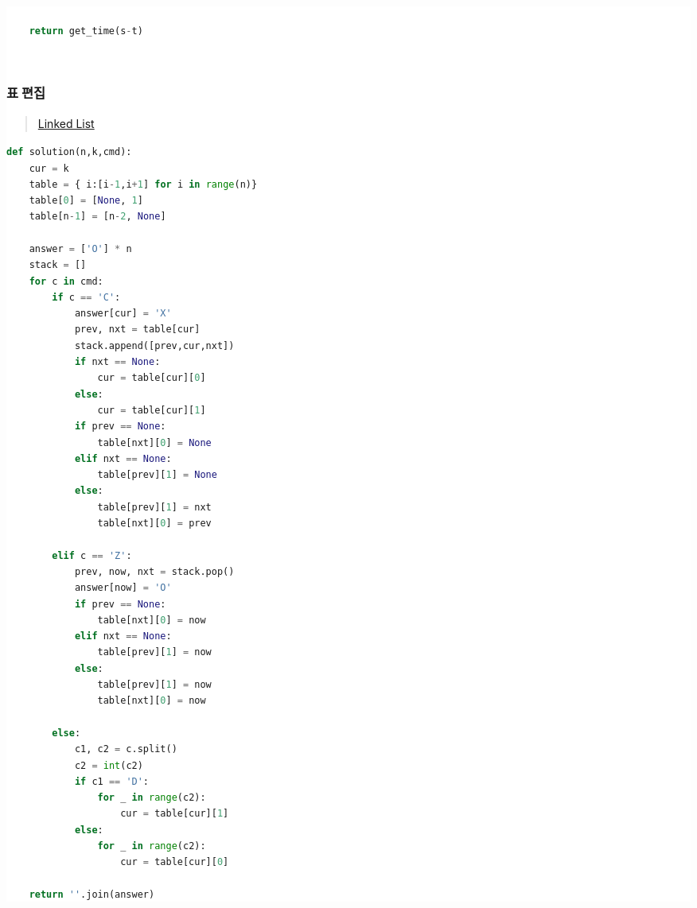 ```python
    
    return get_time(s-t)                 
```

<br>

### 표 편집

> [Linked List](https://kjhoon0330.tistory.com/entry/%ED%94%84%EB%A1%9C%EA%B7%B8%EB%9E%98%EB%A8%B8%EC%8A%A4-%ED%91%9C-%ED%8E%B8%EC%A7%91-Python)

```python
def solution(n,k,cmd):
    cur = k
    table = { i:[i-1,i+1] for i in range(n)}
    table[0] = [None, 1]
    table[n-1] = [n-2, None]
    
    answer = ['O'] * n
    stack = []
    for c in cmd:
        if c == 'C':
            answer[cur] = 'X'
            prev, nxt = table[cur]
            stack.append([prev,cur,nxt])
            if nxt == None:
                cur = table[cur][0]
            else:
                cur = table[cur][1]
            if prev == None:
                table[nxt][0] = None
            elif nxt == None:
                table[prev][1] = None
            else:
                table[prev][1] = nxt
                table[nxt][0] = prev
                
        elif c == 'Z':
            prev, now, nxt = stack.pop()
            answer[now] = 'O'
            if prev == None:
                table[nxt][0] = now
            elif nxt == None:
                table[prev][1] = now
            else:
                table[prev][1] = now
                table[nxt][0] = now
                
        else:
            c1, c2 = c.split()
            c2 = int(c2)
            if c1 == 'D':
                for _ in range(c2):
                    cur = table[cur][1]
            else:
                for _ in range(c2):
                    cur = table[cur][0]
 
    return ''.join(answer)
```
